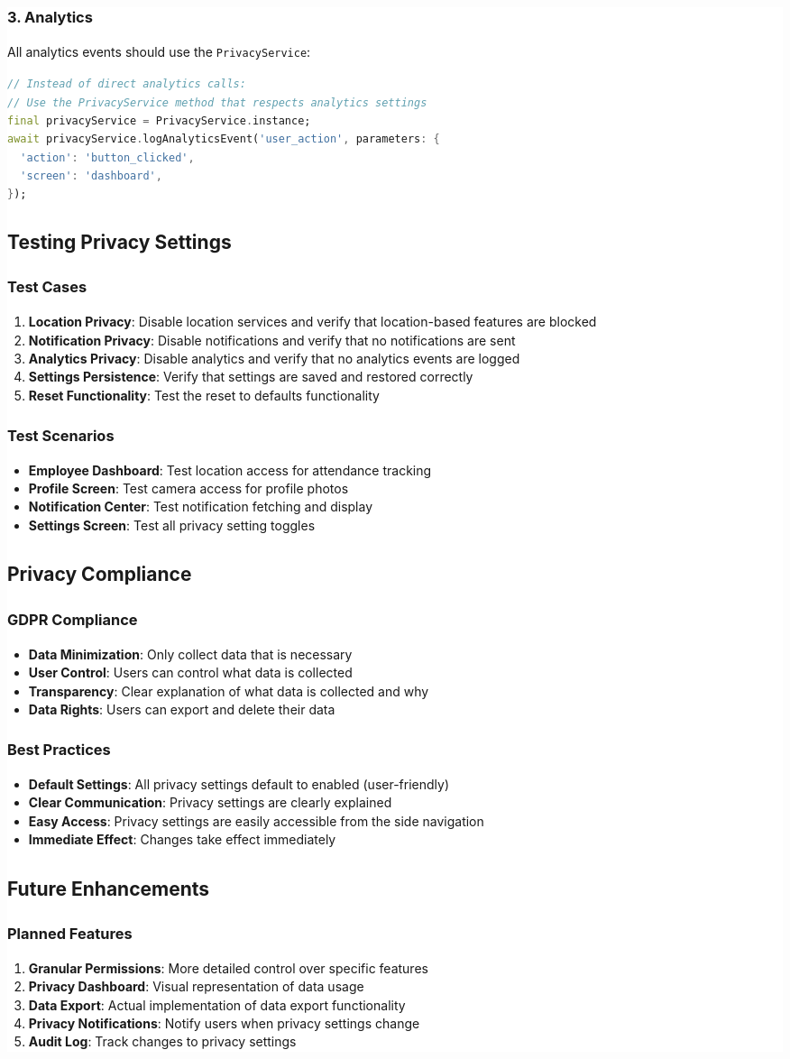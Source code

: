 ### 3. Analytics
All analytics events should use the `PrivacyService`:

```dart
// Instead of direct analytics calls:
// Use the PrivacyService method that respects analytics settings
final privacyService = PrivacyService.instance;
await privacyService.logAnalyticsEvent('user_action', parameters: {
  'action': 'button_clicked',
  'screen': 'dashboard',
});
```

## Testing Privacy Settings

### Test Cases
1. **Location Privacy**: Disable location services and verify that location-based features are blocked
2. **Notification Privacy**: Disable notifications and verify that no notifications are sent
3. **Analytics Privacy**: Disable analytics and verify that no analytics events are logged
4. **Settings Persistence**: Verify that settings are saved and restored correctly
5. **Reset Functionality**: Test the reset to defaults functionality

### Test Scenarios
- **Employee Dashboard**: Test location access for attendance tracking
- **Profile Screen**: Test camera access for profile photos
- **Notification Center**: Test notification fetching and display
- **Settings Screen**: Test all privacy setting toggles

## Privacy Compliance

### GDPR Compliance
- **Data Minimization**: Only collect data that is necessary
- **User Control**: Users can control what data is collected
- **Transparency**: Clear explanation of what data is collected and why
- **Data Rights**: Users can export and delete their data

### Best Practices
- **Default Settings**: All privacy settings default to enabled (user-friendly)
- **Clear Communication**: Privacy settings are clearly explained
- **Easy Access**: Privacy settings are easily accessible from the side navigation
- **Immediate Effect**: Changes take effect immediately

## Future Enhancements

### Planned Features
1. **Granular Permissions**: More detailed control over specific features
2. **Privacy Dashboard**: Visual representation of data usage
3. **Data Export**: Actual implementation of data export functionality
4. **Privacy Notifications**: Notify users when privacy settings change
5. **Audit Log**: Track changes to privacy settings
